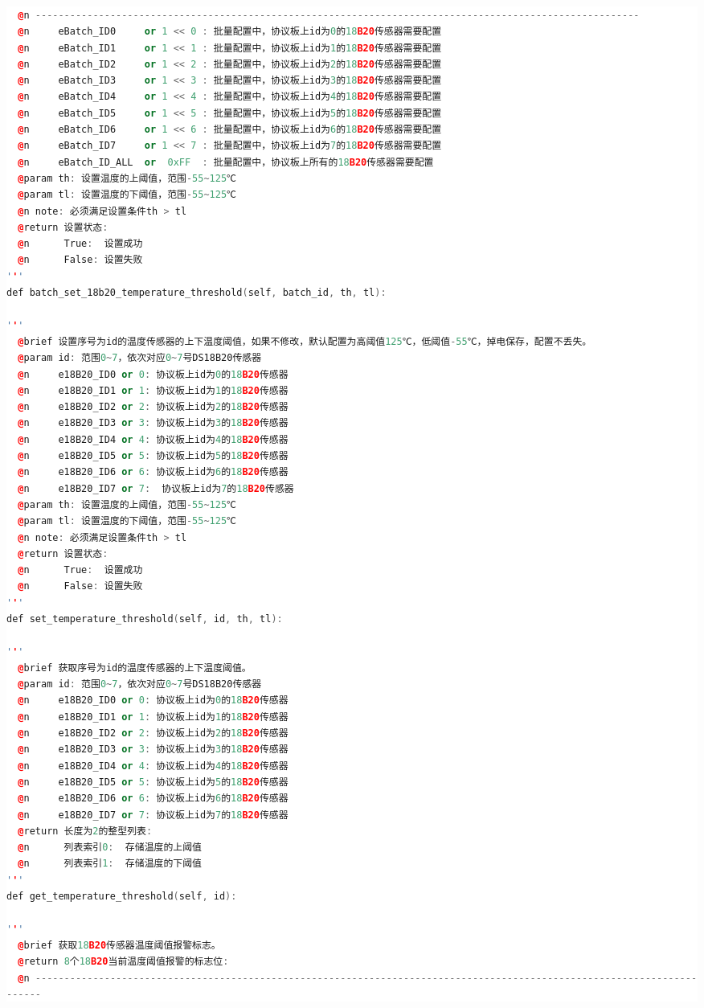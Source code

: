 ```C++
  @n ---------------------------------------------------------------------------------------------------------
  @n     eBatch_ID0     or 1 << 0 : 批量配置中，协议板上id为0的18B20传感器需要配置
  @n     eBatch_ID1     or 1 << 1 : 批量配置中，协议板上id为1的18B20传感器需要配置
  @n     eBatch_ID2     or 1 << 2 : 批量配置中，协议板上id为2的18B20传感器需要配置
  @n     eBatch_ID3     or 1 << 3 : 批量配置中，协议板上id为3的18B20传感器需要配置
  @n     eBatch_ID4     or 1 << 4 : 批量配置中，协议板上id为4的18B20传感器需要配置
  @n     eBatch_ID5     or 1 << 5 : 批量配置中，协议板上id为5的18B20传感器需要配置
  @n     eBatch_ID6     or 1 << 6 : 批量配置中，协议板上id为6的18B20传感器需要配置
  @n     eBatch_ID7     or 1 << 7 : 批量配置中，协议板上id为7的18B20传感器需要配置
  @n     eBatch_ID_ALL  or  0xFF  : 批量配置中，协议板上所有的18B20传感器需要配置
  @param th: 设置温度的上阈值，范围-55~125℃
  @param tl: 设置温度的下阈值，范围-55~125℃
  @n note: 必须满足设置条件th > tl
  @return 设置状态:
  @n      True:  设置成功
  @n      False: 设置失败
'''
def batch_set_18b20_temperature_threshold(self, batch_id, th, tl):

'''
  @brief 设置序号为id的温度传感器的上下温度阈值，如果不修改，默认配置为高阈值125℃，低阈值-55℃，掉电保存，配置不丢失。
  @param id: 范围0~7，依次对应0~7号DS18B20传感器
  @n     e18B20_ID0 or 0: 协议板上id为0的18B20传感器
  @n     e18B20_ID1 or 1: 协议板上id为1的18B20传感器
  @n     e18B20_ID2 or 2: 协议板上id为2的18B20传感器
  @n     e18B20_ID3 or 3: 协议板上id为3的18B20传感器
  @n     e18B20_ID4 or 4: 协议板上id为4的18B20传感器
  @n     e18B20_ID5 or 5: 协议板上id为5的18B20传感器
  @n     e18B20_ID6 or 6: 协议板上id为6的18B20传感器
  @n     e18B20_ID7 or 7:  协议板上id为7的18B20传感器
  @param th: 设置温度的上阈值，范围-55~125℃
  @param tl: 设置温度的下阈值，范围-55~125℃
  @n note: 必须满足设置条件th > tl
  @return 设置状态:
  @n      True:  设置成功
  @n      False: 设置失败
'''
def set_temperature_threshold(self, id, th, tl):

'''
  @brief 获取序号为id的温度传感器的上下温度阈值。
  @param id: 范围0~7，依次对应0~7号DS18B20传感器
  @n     e18B20_ID0 or 0: 协议板上id为0的18B20传感器
  @n     e18B20_ID1 or 1: 协议板上id为1的18B20传感器
  @n     e18B20_ID2 or 2: 协议板上id为2的18B20传感器
  @n     e18B20_ID3 or 3: 协议板上id为3的18B20传感器
  @n     e18B20_ID4 or 4: 协议板上id为4的18B20传感器
  @n     e18B20_ID5 or 5: 协议板上id为5的18B20传感器
  @n     e18B20_ID6 or 6: 协议板上id为6的18B20传感器
  @n     e18B20_ID7 or 7: 协议板上id为7的18B20传感器
  @return 长度为2的整型列表:
  @n      列表索引0:  存储温度的上阈值
  @n      列表索引1:  存储温度的下阈值
'''
def get_temperature_threshold(self, id):
  
'''
  @brief 获取18B20传感器温度阈值报警标志。
  @return 8个18B20当前温度阈值报警的标志位:
  @n -------------------------------------------------------------------------------------------------------------------------
```